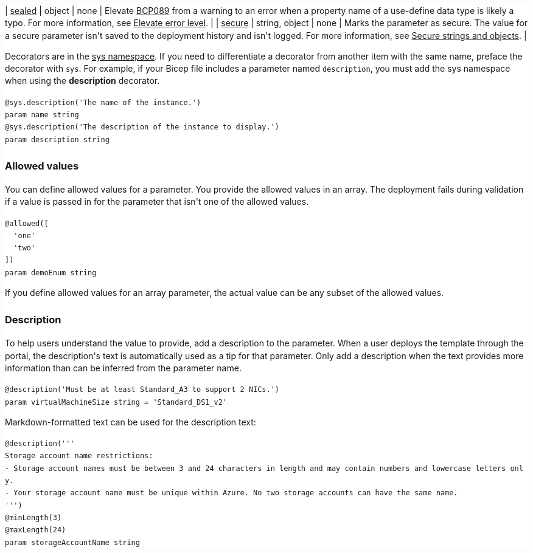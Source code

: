 | [sealed](#sealed) | object | none | Elevate [BCP089](./diagnostics/bcp089.md) from a warning to an error when a property name of a use-define data type is likely a typo. For more information, see [Elevate error level](./user-defined-data-types.md#elevate-error-level). |
| [secure](#secure-parameters) | string, object | none | Marks the parameter as secure. The value for a secure parameter isn't saved to the deployment history and isn't logged. For more information, see [Secure strings and objects](data-types.md#secure-strings-and-objects). |

Decorators are in the [sys namespace](bicep-functions.md#namespaces-for-functions). If you need to differentiate a decorator from another item with the same name, preface the decorator with `sys`. For example, if your Bicep file includes a parameter named `description`, you must add the sys namespace when using the **description** decorator.

```bicep
@sys.description('The name of the instance.')
param name string
@sys.description('The description of the instance to display.')
param description string
```

### Allowed values

You can define allowed values for a parameter. You provide the allowed values in an array. The deployment fails during validation if a value is passed in for the parameter that isn't one of the allowed values.

```bicep
@allowed([
  'one'
  'two'
])
param demoEnum string
```

If you define allowed values for an array parameter, the actual value can be any subset of the allowed values.

### Description

To help users understand the value to provide, add a description to the parameter. When a user deploys the template through the portal, the description's text is automatically used as a tip for that parameter. Only add a description when the text provides more information than can be inferred from the parameter name.

```bicep
@description('Must be at least Standard_A3 to support 2 NICs.')
param virtualMachineSize string = 'Standard_DS1_v2'
```

Markdown-formatted text can be used for the description text:

```bicep
@description('''
Storage account name restrictions:
- Storage account names must be between 3 and 24 characters in length and may contain numbers and lowercase letters only.
- Your storage account name must be unique within Azure. No two storage accounts can have the same name.
''')
@minLength(3)
@maxLength(24)
param storageAccountName string
```
